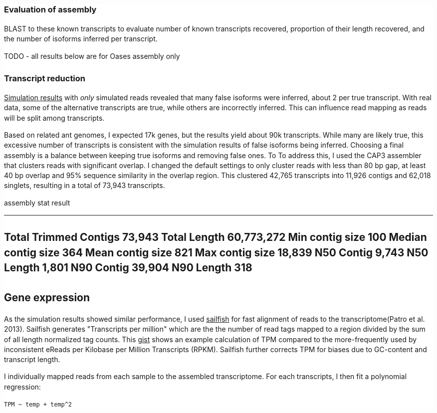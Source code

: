 
### Evaluation of assembly ###

BLAST to these known transcripts to evaluate number of known transcripts recovered, proportion of their length recovered, and the number of isoforms inferred per transcript.

TODO - all results below are for Oases assembly only

### Transcript reduction ###

[Simulation results](https://github.com/johnstantongeddes/sim-transcriptome) with *only*  simulated reads revealed that many false isoforms were inferred, about 2 per true transcript. With real data, some of the alternative transcripts are true, while others are incorrectly inferred. This can influence read mapping as reads will be split among transcripts. 

Based on related ant genomes, I expected 17k genes, but the results yield about 90k transcripts. While many are likely true, this excessive number of transcripts is consistent with the simulation results of false isoforms being inferred. Choosing a final assembly is a balance between keeping true isoforms and removing false ones. To 
To address this, I used the CAP3 assembler that clusters reads with significant overlap. I changed the default settings to only cluster reads with less than 80 bp gap, at least 40 bp overlap and 95% sequence similarity in the overlap region. This clustered 42,765 transcripts into 11,926 contigs and 62,018 singlets, resulting in a total of 73,943 transcripts.

assembly stat            result
---------------------  ------------
Total Trimmed Contigs    73,943
Total Length             60,773,272
Min contig size          100
Median contig size       364
Mean contig size         821
Max contig size          18,839
N50 Contig               9,743
N50 Length               1,801
N90 Contig               39,904
N90 Length               318
--------------------------------------

## Gene expression ##

As the simulation results showed similar performance, I used [sailfish](http://www.cs.cmu.edu/~ckingsf/software/sailfish/) for fast alignment of reads to the transcriptome(Patro et al. 2013). Sailfish generates "Transcripts per million" which are the the number of read tags mapped to a region divided by the sum of all length normalized tag counts. This [gist](https://gist.github.com/johnstantongeddes/6925426) shows an example calculation of TPM compared to the more-frequently used by inconsistent eReads per Kilobase per Million Transcripts (RPKM). Sailfish further corrects TPM for biases due to GC-content and transcript length. 

I individually mapped reads from each sample to the assembled transcriptome.  For each transcripts, I then fit a polynomial regression:

~~~
TPM ~ temp + temp^2
~~~
